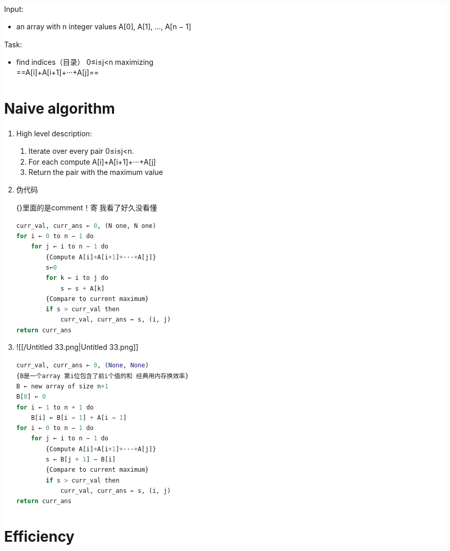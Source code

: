 Input:

- an array with n integer values A[0], A[1], ..., A[n − 1]

Task:  
- find indices（目录） 0≤i≤j<n maximizing  
==A[i]+A[i+1]+···+A[j]==

# Naive algorithm

1. High level description:
    1. Iterate over every pair 0≤i≤j<n.
    2. For each compute A[i]+A[i+1]+···+A[j]
    3. Return the pair with the maximum value
2. 伪代码
    
    {}里面的是comment！寄 我看了好久没看懂
    
    ```Python
    curr_val, curr_ans ← 0, (N one, N one) 
    for i ← 0 to n − 1 do
    	for j ← i to n − 1 do
    		{Compute A[i]+A[i+1]+···+A[j]} 
    		s←0
    		for k ← i to j do
    			s ← s + A[k]
    		{Compare to current maximum} 
    		if s > curr_val then
    			curr_val, curr_ans ← s, (i, j) 
    return curr_ans
    ```
    
3. ![[/Untitled 33.png|Untitled 33.png]]
    
    ```Python
    curr_val, curr_ans ← 0, (None, None) 
    {B是一个array 第i位包含了前i个值的和 经典用内存换效率}
    B ← new array of size n+1
    B[0] ← 0
    for i ← 1 to n + 1 do
    	B[i] ← B[i − 1] + A[i − 1] 
    for i ← 0 to n − 1 do
    	for j ← i to n − 1 do
    		{Compute A[i]+A[i+1]+···+A[j]} 
    		s ← B[j + 1] − B[i]
    		{Compare to current maximum}
    		if s > curr_val then
    			curr_val, curr_ans ← s, (i, j) 
    return curr_ans
    ```
    

# Efficiency
